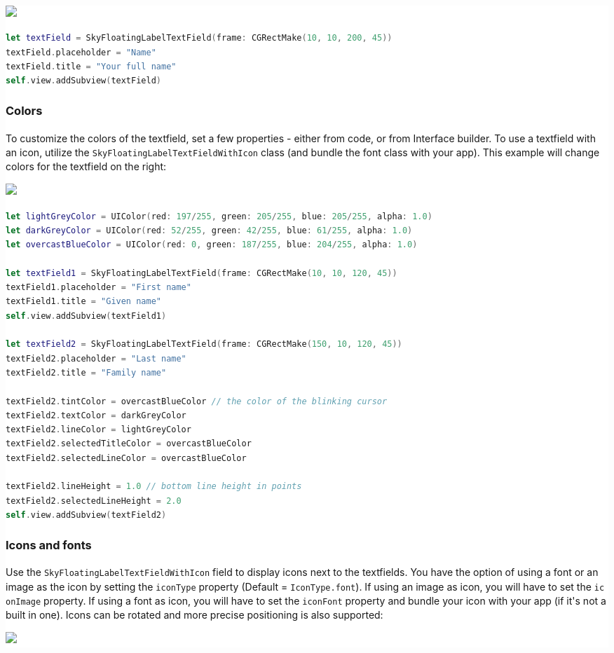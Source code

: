 ![](/SkyFloatingLabelTextField/images/example-1.gif)

```swift
let textField = SkyFloatingLabelTextField(frame: CGRectMake(10, 10, 200, 45))
textField.placeholder = "Name"
textField.title = "Your full name"
self.view.addSubview(textField)
```

### Colors

To customize the colors of the textfield, set a few properties - either from code, or from Interface builder. To use a textfield with an icon, utilize the `SkyFloatingLabelTextFieldWithIcon` class (and bundle the font class with your app). This example will change colors for the textfield on the right:

![](/SkyFloatingLabelTextField/images/example-2.gif)

```swift
let lightGreyColor = UIColor(red: 197/255, green: 205/255, blue: 205/255, alpha: 1.0)
let darkGreyColor = UIColor(red: 52/255, green: 42/255, blue: 61/255, alpha: 1.0)
let overcastBlueColor = UIColor(red: 0, green: 187/255, blue: 204/255, alpha: 1.0)

let textField1 = SkyFloatingLabelTextField(frame: CGRectMake(10, 10, 120, 45))
textField1.placeholder = "First name"
textField1.title = "Given name"
self.view.addSubview(textField1)

let textField2 = SkyFloatingLabelTextField(frame: CGRectMake(150, 10, 120, 45))
textField2.placeholder = "Last name"
textField2.title = "Family name"

textField2.tintColor = overcastBlueColor // the color of the blinking cursor
textField2.textColor = darkGreyColor
textField2.lineColor = lightGreyColor
textField2.selectedTitleColor = overcastBlueColor
textField2.selectedLineColor = overcastBlueColor

textField2.lineHeight = 1.0 // bottom line height in points
textField2.selectedLineHeight = 2.0
self.view.addSubview(textField2)
```

### Icons and fonts

Use the `SkyFloatingLabelTextFieldWithIcon` field to display icons next to the textfields. You have the option of using a font or an image as the icon by setting the `iconType` property (Default = `IconType.font`). If using an image as icon, you will have to set the `iconImage` property. If using a font as icon, you will have to set the `iconFont` property and bundle your icon with your app (if it's not a built in one). Icons can be rotated and more precise positioning is also supported:

![](/SkyFloatingLabelTextField/images/example-3.gif)
